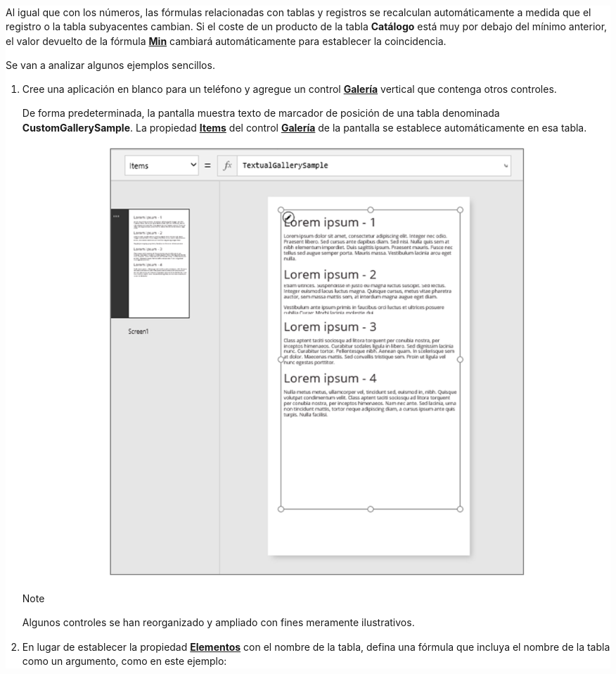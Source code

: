 Al igual que con los números, las fórmulas relacionadas con tablas y registros se recalculan automáticamente a medida que el registro o la tabla subyacentes cambian. Si el coste de un producto de la tabla **Catálogo** está muy por debajo del mínimo anterior, el valor devuelto de la fórmula **[Min](functions/function-aggregates.md)** cambiará automáticamente para establecer la coincidencia.

Se van a analizar algunos ejemplos sencillos.

1. Cree una aplicación en blanco para un teléfono y agregue un control **[Galería](controls/control-gallery.md)** vertical que contenga otros controles.

    De forma predeterminada, la pantalla muestra texto de marcador de posición de una tabla denominada **CustomGallerySample**. La propiedad **[Items](controls/properties-core.md)** del control **[Galería](controls/control-gallery.md)** de la pantalla se establece automáticamente en esa tabla.

    ![](media/working-with-tables/gallery-items.png)

    > [!NOTE]
    > Algunos controles se han reorganizado y ampliado con fines meramente ilustrativos.

2. En lugar de establecer la propiedad **[Elementos](controls/properties-core.md)** con el nombre de la tabla, defina una fórmula que incluya el nombre de la tabla como un argumento, como en este ejemplo:
